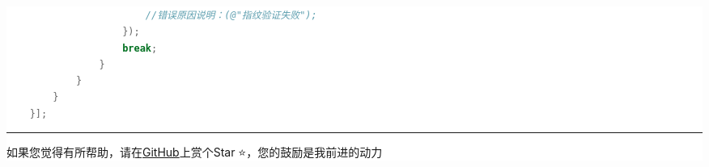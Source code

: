 ```Objective-C
                        //错误原因说明：(@"指纹验证失败");
                    });
                    break;
                }
            }
        }
    }];
```

-----------------------------------------

如果您觉得有所帮助，请在[GitHub](https://github.com/muzipiao/)上赏个Star ⭐️，您的鼓励是我前进的动力

